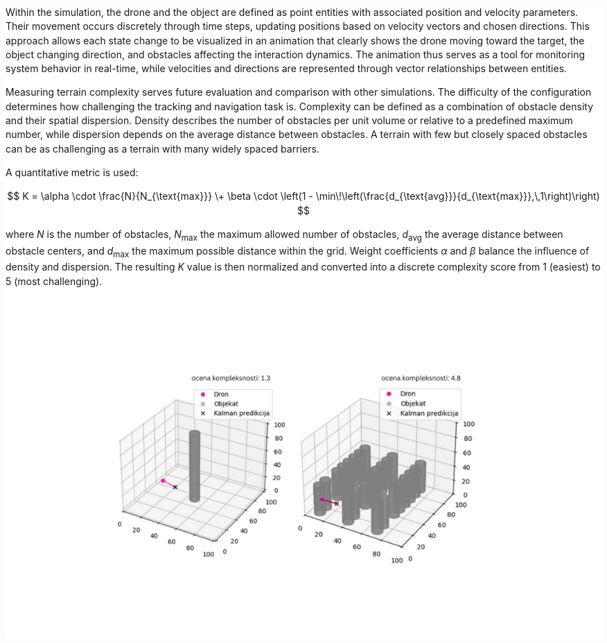 Within the simulation, the drone and the object are defined as point entities with associated position and velocity parameters. Their movement occurs discretely through time steps, updating positions based on velocity vectors and chosen directions. This approach allows each state change to be visualized in an animation that clearly shows the drone moving toward the target, the object changing direction, and obstacles affecting the interaction dynamics. The animation thus serves as a tool for monitoring system behavior in real-time, while velocities and directions are represented through vector relationships between entities.

Measuring terrain complexity serves future evaluation and comparison with other simulations. The difficulty of the configuration determines how challenging the tracking and navigation task is. Complexity can be defined as a combination of obstacle density and their spatial dispersion. Density describes the number of obstacles per unit volume or relative to a predefined maximum number, while dispersion depends on the average distance between obstacles. A terrain with few but closely spaced obstacles can be as challenging as a terrain with many widely spaced barriers.

A quantitative metric is used:

$$
K = \alpha \cdot \frac{N}{N_{\text{max}}} \+ \beta \cdot \left(1 - \min\!\left(\frac{d_{\text{avg}}}{d_{\text{max}}},\,1\right)\right)
$$

where $N$ is the number of obstacles, $N_{\text{max}}$ the maximum allowed number of obstacles, $d_{\text{avg}}$ the average distance between obstacle centers, and $d_{\text{max}}$ the maximum possible distance within the grid. Weight coefficients $\alpha$ and $\beta$ balance the influence of density and dispersion. The resulting $K$ value is then normalized and converted into a discrete complexity score from 1 (easiest) to 5 (most challenging).

![Figure 1\. Examples of terrains with different complexity ratings](static/images/zbornik/2025/simulacije-autonomnog-drona/slika5.png)
